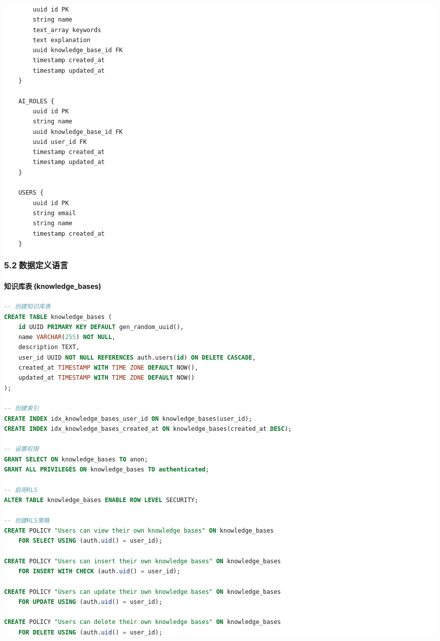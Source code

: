 ```mermaid
        uuid id PK
        string name
        text_array keywords
        text explanation
        uuid knowledge_base_id FK
        timestamp created_at
        timestamp updated_at
    }
    
    AI_ROLES {
        uuid id PK
        string name
        uuid knowledge_base_id FK
        uuid user_id FK
        timestamp created_at
        timestamp updated_at
    }
    
    USERS {
        uuid id PK
        string email
        string name
        timestamp created_at
    }
```

### 5.2 数据定义语言

#### 知识库表 (knowledge_bases)
```sql
-- 创建知识库表
CREATE TABLE knowledge_bases (
    id UUID PRIMARY KEY DEFAULT gen_random_uuid(),
    name VARCHAR(255) NOT NULL,
    description TEXT,
    user_id UUID NOT NULL REFERENCES auth.users(id) ON DELETE CASCADE,
    created_at TIMESTAMP WITH TIME ZONE DEFAULT NOW(),
    updated_at TIMESTAMP WITH TIME ZONE DEFAULT NOW()
);

-- 创建索引
CREATE INDEX idx_knowledge_bases_user_id ON knowledge_bases(user_id);
CREATE INDEX idx_knowledge_bases_created_at ON knowledge_bases(created_at DESC);

-- 设置权限
GRANT SELECT ON knowledge_bases TO anon;
GRANT ALL PRIVILEGES ON knowledge_bases TO authenticated;

-- 启用RLS
ALTER TABLE knowledge_bases ENABLE ROW LEVEL SECURITY;

-- 创建RLS策略
CREATE POLICY "Users can view their own knowledge bases" ON knowledge_bases
    FOR SELECT USING (auth.uid() = user_id);

CREATE POLICY "Users can insert their own knowledge bases" ON knowledge_bases
    FOR INSERT WITH CHECK (auth.uid() = user_id);

CREATE POLICY "Users can update their own knowledge bases" ON knowledge_bases
    FOR UPDATE USING (auth.uid() = user_id);

CREATE POLICY "Users can delete their own knowledge bases" ON knowledge_bases
    FOR DELETE USING (auth.uid() = user_id);
```